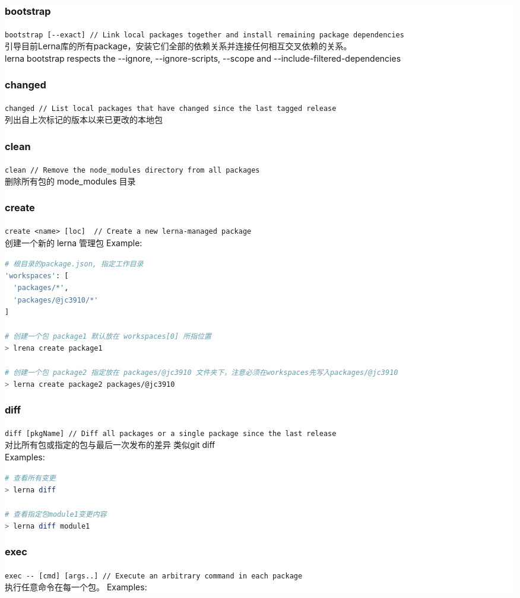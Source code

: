 ### bootstrap

`bootstrap [--exact] // Link local packages together and install remaining package dependencies`  
引导目前Lerna库的所有package，安装它们全部的依赖关系并连接任何相互交叉依赖的关系。  
lerna bootstrap respects the --ignore, --ignore-scripts, --scope and --include-filtered-dependencies

### changed

`changed // List local packages that have changed since the last tagged release`  
列出自上次标记的版本以来已更改的本地包

### clean

`clean // Remove the node_modules directory from all packages`  
删除所有包的 mode_modules 目录

### create

`create <name> [loc]  // Create a new lerna-managed package`  
创建一个新的 lerna 管理包
Example:

``` bash
# 根目录的package.json, 指定工作目录
'workspaces': [
  'packages/*',
  'packages/@jc3910/*'
]

# 创建一个包 package1 默认放在 workspaces[0] 所指位置
> lrena create package1

# 创建一个包 package2 指定放在 packages/@jc3910 文件夹下，注意必须在workspaces先写入packages/@jc3910
> lerna create package2 packages/@jc3910
```

### diff

`diff [pkgName] // Diff all packages or a single package since the last release`  
对比所有包或指定的包与最后一次发布的差异 类似git diff  
Examples:

``` bash
# 查看所有变更
> lerna diff

# 查看指定包module1变更内容
> lerna diff module1
```

### exec

`exec -- [cmd] [args..] // Execute an arbitrary command in each package`  
执行任意命令在每一个包。
Examples:
